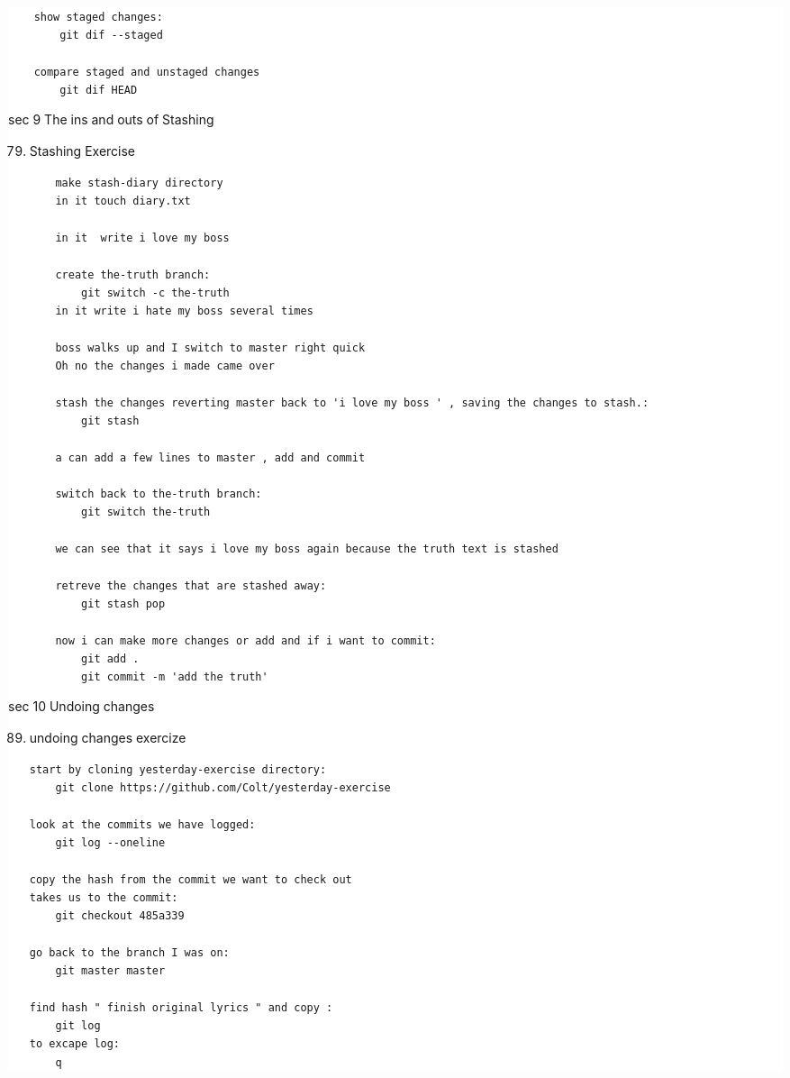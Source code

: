         show staged changes:
            git dif --staged

        compare staged and unstaged changes
            git dif HEAD

sec 9 The ins and outs of Stashing

79. Stashing Exercise

            make stash-diary directory
            in it touch diary.txt

            in it  write i love my boss

            create the-truth branch:
                git switch -c the-truth
            in it write i hate my boss several times

            boss walks up and I switch to master right quick
            Oh no the changes i made came over

            stash the changes reverting master back to 'i love my boss ' , saving the changes to stash.:
                git stash

            a can add a few lines to master , add and commit

            switch back to the-truth branch:
                git switch the-truth

            we can see that it says i love my boss again because the truth text is stashed

            retreve the changes that are stashed away:
                git stash pop

            now i can make more changes or add and if i want to commit:
                git add .
                git commit -m 'add the truth'

sec 10 Undoing changes

89. undoing changes exercize

        start by cloning yesterday-exercise directory:
            git clone https://github.com/Colt/yesterday-exercise

        look at the commits we have logged:
            git log --oneline

        copy the hash from the commit we want to check out
        takes us to the commit:
            git checkout 485a339

        go back to the branch I was on:
            git master master

        find hash " finish original lyrics " and copy :
            git log
        to excape log:
            q
